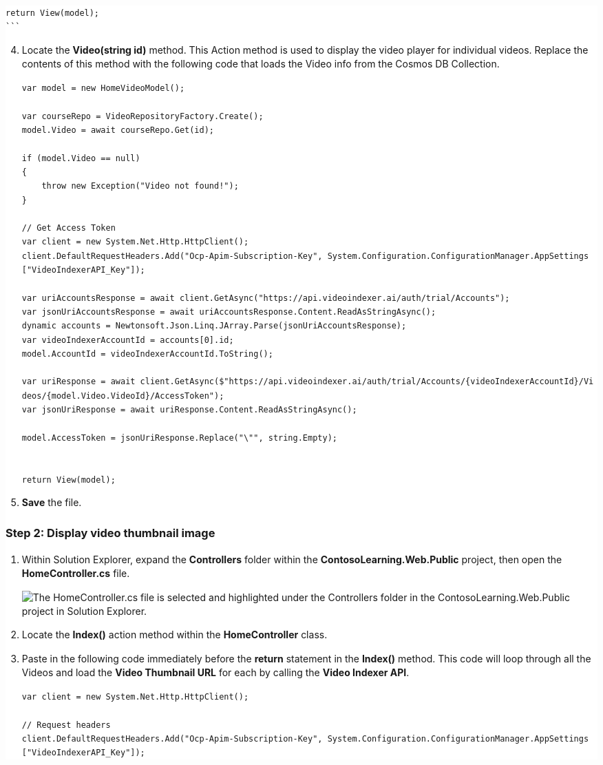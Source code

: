     return View(model);
    ```

4.  Locate the **Video(string id)** method. This Action method is used to display the video player for individual videos. Replace the contents of this method with the following code that loads the Video info from the Cosmos DB Collection.

    ```
    var model = new HomeVideoModel();

    var courseRepo = VideoRepositoryFactory.Create();
    model.Video = await courseRepo.Get(id);

    if (model.Video == null)
    {
        throw new Exception("Video not found!");
    }

    // Get Access Token
    var client = new System.Net.Http.HttpClient();
    client.DefaultRequestHeaders.Add("Ocp-Apim-Subscription-Key", System.Configuration.ConfigurationManager.AppSettings["VideoIndexerAPI_Key"]);

    var uriAccountsResponse = await client.GetAsync("https://api.videoindexer.ai/auth/trial/Accounts");
    var jsonUriAccountsResponse = await uriAccountsResponse.Content.ReadAsStringAsync();
    dynamic accounts = Newtonsoft.Json.Linq.JArray.Parse(jsonUriAccountsResponse);
    var videoIndexerAccountId = accounts[0].id;
    model.AccountId = videoIndexerAccountId.ToString();

    var uriResponse = await client.GetAsync($"https://api.videoindexer.ai/auth/trial/Accounts/{videoIndexerAccountId}/Videos/{model.Video.VideoId}/AccessToken");
    var jsonUriResponse = await uriResponse.Content.ReadAsStringAsync();

    model.AccessToken = jsonUriResponse.Replace("\"", string.Empty);


    return View(model);
    ```

5.  **Save** the file.

### Step 2: Display video thumbnail image

1.  Within Solution Explorer, expand the **Controllers** folder within the **ContosoLearning.Web.Public** project, then open the **HomeController.cs** file.

    ![The HomeController.cs file is selected and highlighted under the Controllers folder in the ContosoLearning.Web.Public project in Solution Explorer.](images/Hands-onlabstep-by-step-MediaAIimages/media/image149.png "Open the HomeController.cs file")

2.  Locate the **Index()** action method within the **HomeController** class.

3.  Paste in the following code immediately before the **return** statement in the **Index()** method. This code will loop through all the Videos and load the **Video Thumbnail URL** for each by calling the **Video Indexer API**.

    ```
    var client = new System.Net.Http.HttpClient();

    // Request headers
    client.DefaultRequestHeaders.Add("Ocp-Apim-Subscription-Key", System.Configuration.ConfigurationManager.AppSettings["VideoIndexerAPI_Key"]);
